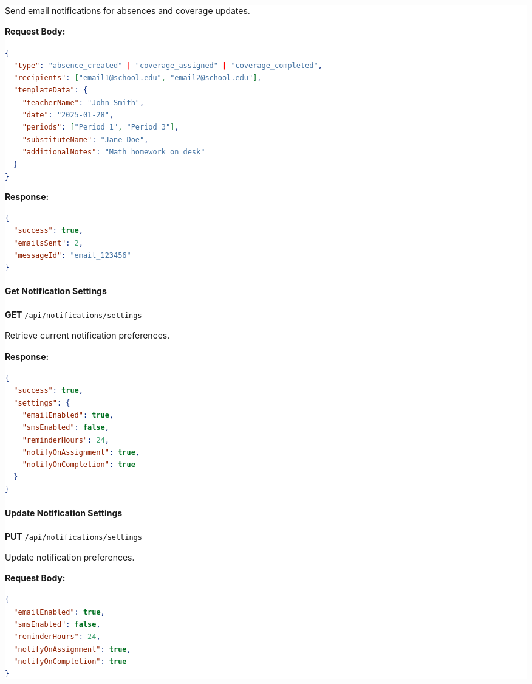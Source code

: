 Send email notifications for absences and coverage updates.

**Request Body:**
```json
{
  "type": "absence_created" | "coverage_assigned" | "coverage_completed",
  "recipients": ["email1@school.edu", "email2@school.edu"],
  "templateData": {
    "teacherName": "John Smith",
    "date": "2025-01-28",
    "periods": ["Period 1", "Period 3"],
    "substituteName": "Jane Doe",
    "additionalNotes": "Math homework on desk"
  }
}
```

**Response:**
```json
{
  "success": true,
  "emailsSent": 2,
  "messageId": "email_123456"
}
```

#### Get Notification Settings
**GET** `/api/notifications/settings`

Retrieve current notification preferences.

**Response:**
```json
{
  "success": true,
  "settings": {
    "emailEnabled": true,
    "smsEnabled": false,
    "reminderHours": 24,
    "notifyOnAssignment": true,
    "notifyOnCompletion": true
  }
}
```

#### Update Notification Settings
**PUT** `/api/notifications/settings`

Update notification preferences.

**Request Body:**
```json
{
  "emailEnabled": true,
  "smsEnabled": false,
  "reminderHours": 24,
  "notifyOnAssignment": true,
  "notifyOnCompletion": true
}
```
